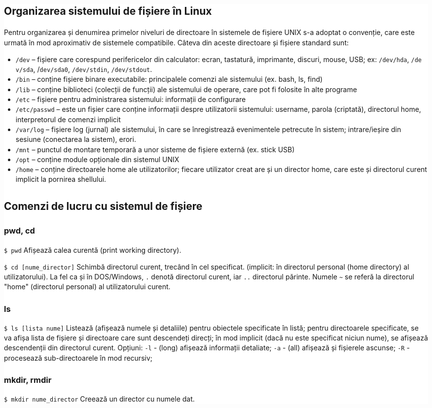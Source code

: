 


## Organizarea sistemului de fișiere în Linux
Pentru organizarea și denumirea primelor niveluri de directoare în sistemele de fișiere UNIX s-a adoptat o convenție, care este urmată în mod aproximativ de sistemele compatibile. Câteva din aceste directoare și fișiere standard sunt:
- `/dev` – fișiere care corespund perifericelor din calculator: ecran, tastatură, imprimante, discuri, mouse, USB; ex: `/dev/hda`, `/dev/sda`, /`dev/sda0`, `/dev/stdin`, `/dev/stdout`.
- `/bin` – conține fișiere binare executabile: principalele comenzi ale sistemului (ex. bash, ls, find)
- `/lib` – conține biblioteci (colecții de funcții) ale sistemului de operare, care pot fi folosite în alte programe
- `/etc` – fișiere pentru administrarea sistemului: informații de configurare
- `/etc/passwd` – este un fișier care conține informații despre utilizatorii sistemului: username, parola (criptată), directorul home, interpretorul de comenzi implicit
- `/var/log` – fișiere log (jurnal) ale sistemului, în care se înregistrează evenimentele petrecute în sistem; intrare/ieșire din sesiune (conectarea la sistem), erori.
- `/mnt` – punctul de montare temporară a unor sisteme de fișiere externă (ex. stick USB)
- `/opt` – conține module opționale din sistemul UNIX
- `/home` – conține directoarele home ale utilizatorilor; fiecare utilizator creat are și un director home, care este și directorul curent implicit la pornirea shellului.


## Comenzi de lucru cu sistemul de fișiere


### pwd, cd
`$ pwd`
Afișează calea curentă (print working directory).

`$ cd [nume_director]`
Schimbă directorul curent, trecând în cel specificat. (implicit: în directorul personal (home directory) al utilizatorului). La fel ca și în DOS/Windows, `.` denotă directorul curent, iar `..` directorul părinte.
Numele `~` se referă la directorul "home" (directorul personal) al utilizatorului curent.

### ls
`$ ls [lista nume]`
Listează (afișează numele și detaliile) pentru obiectele specificate în listă; pentru directoarele specificate, se va afișa lista de fișiere și directoare care sunt descendeți direcți; în mod implicit (dacă nu este specificat niciun nume), se afișează descendenții din directorul curent.
Opțiuni:
`-l` - (long) afișează informații detaliate;
`-a` - (all) afișează și fișierele ascunse;
`-R` - procesează sub-directoarele în mod recursiv;




### mkdir, rmdir
`$ mkdir nume_director`
Creează un director cu numele dat.
